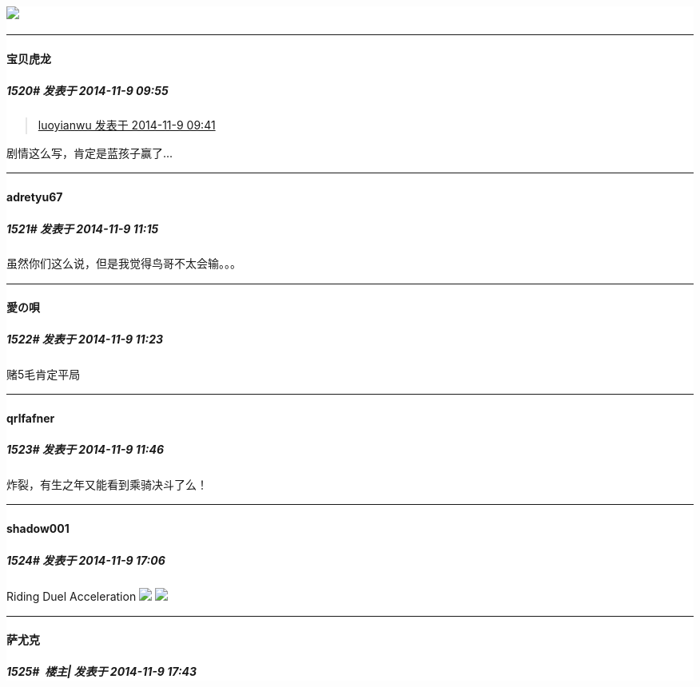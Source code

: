 
<img src="http://ww1.sinaimg.cn/large/c40cf108jw1em4i07ahayj20hs0no418.jpg" referrerpolicy="no-referrer">


-----

####  宝贝虎龙  
##### 1520#       发表于 2014-11-9 09:55


<blockquote><a href="httphttps://bbs.saraba1st.com/2b/forum.php?mod=redirect&amp;goto=findpost&amp;pid=27166373&amp;ptid=980228" target="_blank">luoyianwu 发表于 2014-11-9 09:41</a></blockquote>
剧情这么写，肯定是蓝孩子赢了...


-----

####  adretyu67  
##### 1521#       发表于 2014-11-9 11:15


虽然你们这么说，但是我觉得鸟哥不太会输。。。


-----

####  愛の唄  
##### 1522#       发表于 2014-11-9 11:23


赌5毛肯定平局


-----

####  qrlfafner  
##### 1523#       发表于 2014-11-9 11:46


炸裂，有生之年又能看到乘骑决斗了么！


-----

####  shadow001  
##### 1524#       发表于 2014-11-9 17:06


Riding Duel Acceleration
<img src="http://ww1.sinaimg.cn/large/be7b05ccjw1em4utxlm4cj20m80cimzb.jpg" referrerpolicy="no-referrer">
<img src="http://ww4.sinaimg.cn/large/be7b05ccjw1em4utvz54jj20sg0g0wgj.jpg" referrerpolicy="no-referrer">


-----

####  萨尤克  
##### 1525#         楼主| 发表于 2014-11-9 17:43
